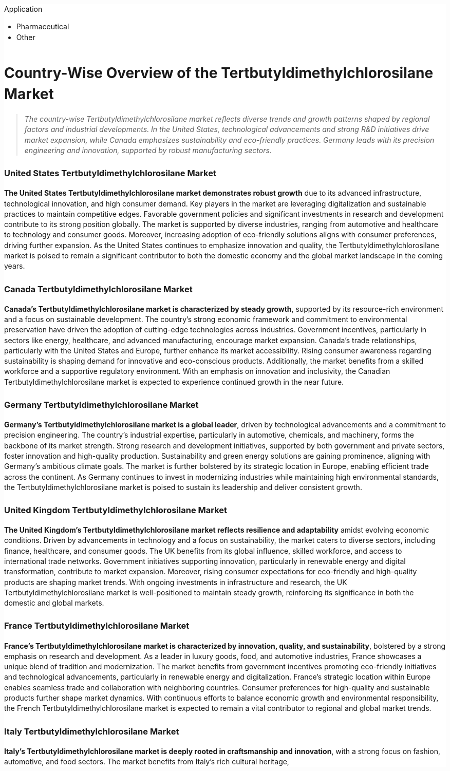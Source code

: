 Application</h3><ul><li>Pharmaceutical</li><li>Other</li></ul><h1><span class="">Country-Wise Overview of the Tertbutyldimethylchlorosilane Market<br /></span></h1><blockquote><p><em><span class="">The country-wise Tertbutyldimethylchlorosilane market reflects diverse trends and growth patterns shaped by regional factors and industrial developments. In the United States, technological advancements and strong R&amp;D initiatives drive market expansion, while Canada emphasizes sustainability and eco-friendly practices. Germany leads with its precision engineering and innovation, supported by robust manufacturing sectors.</span></em></p></blockquote><h3><strong>United States Tertbutyldimethylchlorosilane Market</strong></h3><p><strong>The United States Tertbutyldimethylchlorosilane market demonstrates robust growth</strong> due to its advanced infrastructure, technological innovation, and high consumer demand. Key players in the market are leveraging digitalization and sustainable practices to maintain competitive edges. Favorable government policies and significant investments in research and development contribute to its strong position globally. The market is supported by diverse industries, ranging from automotive and healthcare to technology and consumer goods. Moreover, increasing adoption of eco-friendly solutions aligns with consumer preferences, driving further expansion. As the United States continues to emphasize innovation and quality, the Tertbutyldimethylchlorosilane market is poised to remain a significant contributor to both the domestic economy and the global market landscape in the coming years.</p><h3><strong>Canada Tertbutyldimethylchlorosilane Market</strong></h3><p><strong>Canada&rsquo;s Tertbutyldimethylchlorosilane market is characterized by steady growth</strong>, supported by its resource-rich environment and a focus on sustainable development. The country&rsquo;s strong economic framework and commitment to environmental preservation have driven the adoption of cutting-edge technologies across industries. Government incentives, particularly in sectors like energy, healthcare, and advanced manufacturing, encourage market expansion. Canada&rsquo;s trade relationships, particularly with the United States and Europe, further enhance its market accessibility. Rising consumer awareness regarding sustainability is shaping demand for innovative and eco-conscious products. Additionally, the market benefits from a skilled workforce and a supportive regulatory environment. With an emphasis on innovation and inclusivity, the Canadian Tertbutyldimethylchlorosilane market is expected to experience continued growth in the near future.</p><h3><strong>Germany Tertbutyldimethylchlorosilane Market</strong></h3><p><strong>Germany&rsquo;s Tertbutyldimethylchlorosilane market is a global leader</strong>, driven by technological advancements and a commitment to precision engineering. The country&rsquo;s industrial expertise, particularly in automotive, chemicals, and machinery, forms the backbone of its market strength. Strong research and development initiatives, supported by both government and private sectors, foster innovation and high-quality production. Sustainability and green energy solutions are gaining prominence, aligning with Germany&rsquo;s ambitious climate goals. The market is further bolstered by its strategic location in Europe, enabling efficient trade across the continent. As Germany continues to invest in modernizing industries while maintaining high environmental standards, the Tertbutyldimethylchlorosilane market is poised to sustain its leadership and deliver consistent growth.</p><h3><strong>United Kingdom Tertbutyldimethylchlorosilane Market</strong></h3><p><strong>The United Kingdom&rsquo;s Tertbutyldimethylchlorosilane market reflects resilience and adaptability</strong> amidst evolving economic conditions. Driven by advancements in technology and a focus on sustainability, the market caters to diverse sectors, including finance, healthcare, and consumer goods. The UK benefits from its global influence, skilled workforce, and access to international trade networks. Government initiatives supporting innovation, particularly in renewable energy and digital transformation, contribute to market expansion. Moreover, rising consumer expectations for eco-friendly and high-quality products are shaping market trends. With ongoing investments in infrastructure and research, the UK Tertbutyldimethylchlorosilane market is well-positioned to maintain steady growth, reinforcing its significance in both the domestic and global markets.</p><h3><strong>France Tertbutyldimethylchlorosilane Market</strong></h3><p><strong>France&rsquo;s Tertbutyldimethylchlorosilane market is characterized by innovation, quality, and sustainability</strong>, bolstered by a strong emphasis on research and development. As a leader in luxury goods, food, and automotive industries, France showcases a unique blend of tradition and modernization. The market benefits from government incentives promoting eco-friendly initiatives and technological advancements, particularly in renewable energy and digitalization. France&rsquo;s strategic location within Europe enables seamless trade and collaboration with neighboring countries. Consumer preferences for high-quality and sustainable products further shape market dynamics. With continuous efforts to balance economic growth and environmental responsibility, the French Tertbutyldimethylchlorosilane market is expected to remain a vital contributor to regional and global market trends.</p><h3><strong>Italy Tertbutyldimethylchlorosilane Market</strong></h3><p><strong>Italy&rsquo;s Tertbutyldimethylchlorosilane market is deeply rooted in craftsmanship and innovation</strong>, with a strong focus on fashion, automotive, and food sectors. The market benefits from Italy&rsquo;s rich cultural heritage,